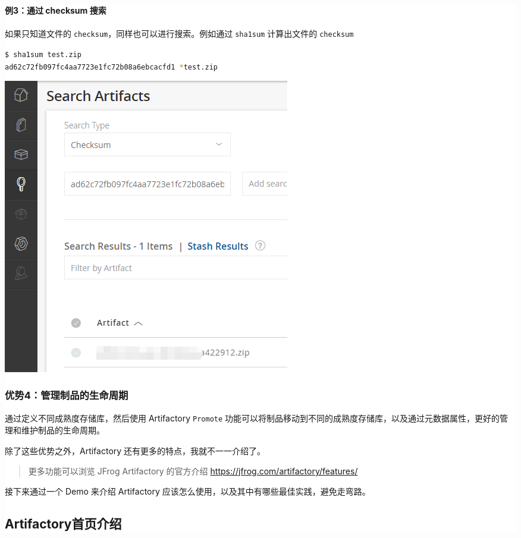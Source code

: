 #### 例3：通过 checksum 搜索

如果只知道文件的 `checksum`，同样也可以进行搜索。例如通过 `sha1sum` 计算出文件的 `checksum`

```bash
$ sha1sum test.zip
ad62c72fb097fc4aa7723e1fc72b08a6ebcacfd1 *test.zip
```

![通过 Checksum 来搜索](search-by-checksum.png)

### 优势4：管理制品的生命周期

通过定义不同成熟度存储库，然后使用 Artifactory `Promote` 功能可以将制品移动到不同的成熟度存储库，以及通过元数据属性，更好的管理和维护制品的生命周期。

除了这些优势之外，Artifactory 还有更多的特点，我就不一一介绍了。

> 更多功能可以浏览 JFrog Artifactory 的官方介绍 https://jfrog.com/artifactory/features/

接下来通过一个 Demo 来介绍 Artifactory 应该怎么使用，以及其中有哪些最佳实践，避免走弯路。

## Artifactory首页介绍
